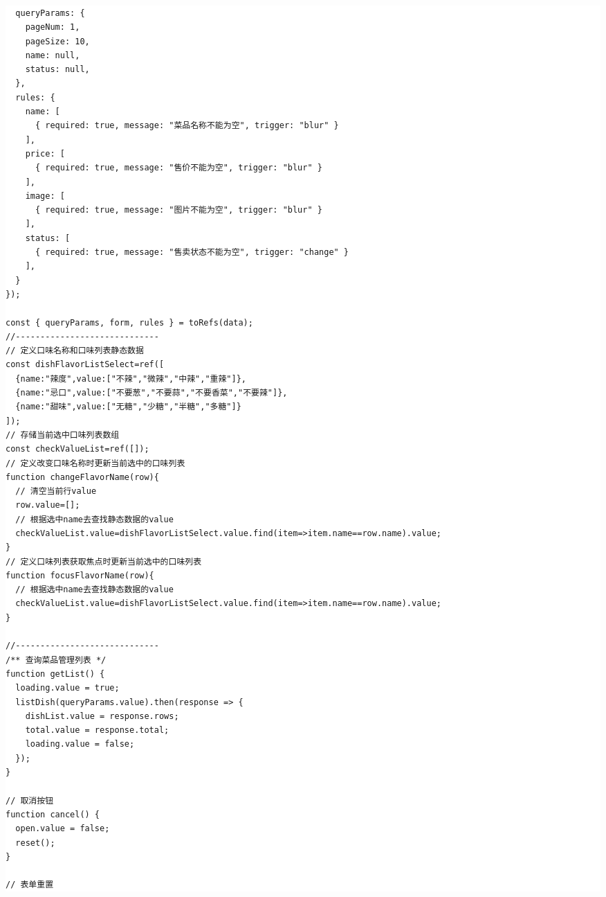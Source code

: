 ```vue
  queryParams: {
    pageNum: 1,
    pageSize: 10,
    name: null,
    status: null,
  },
  rules: {
    name: [
      { required: true, message: "菜品名称不能为空", trigger: "blur" }
    ],
    price: [
      { required: true, message: "售价不能为空", trigger: "blur" }
    ],
    image: [
      { required: true, message: "图片不能为空", trigger: "blur" }
    ],
    status: [
      { required: true, message: "售卖状态不能为空", trigger: "change" }
    ],
  }
});

const { queryParams, form, rules } = toRefs(data);
//-----------------------------
// 定义口味名称和口味列表静态数据
const dishFlavorListSelect=ref([
  {name:"辣度",value:["不辣","微辣","中辣","重辣"]},
  {name:"忌口",value:["不要葱","不要蒜","不要香菜","不要辣"]},
  {name:"甜味",value:["无糖","少糖","半糖","多糖"]}
]);
// 存储当前选中口味列表数组
const checkValueList=ref([]);
// 定义改变口味名称时更新当前选中的口味列表
function changeFlavorName(row){
  // 清空当前行value
  row.value=[];
  // 根据选中name去查找静态数据的value
  checkValueList.value=dishFlavorListSelect.value.find(item=>item.name==row.name).value;
}
// 定义口味列表获取焦点时更新当前选中的口味列表
function focusFlavorName(row){
  // 根据选中name去查找静态数据的value
  checkValueList.value=dishFlavorListSelect.value.find(item=>item.name==row.name).value;
}

//-----------------------------
/** 查询菜品管理列表 */
function getList() {
  loading.value = true;
  listDish(queryParams.value).then(response => {
    dishList.value = response.rows;
    total.value = response.total;
    loading.value = false;
  });
}

// 取消按钮
function cancel() {
  open.value = false;
  reset();
}

// 表单重置
```